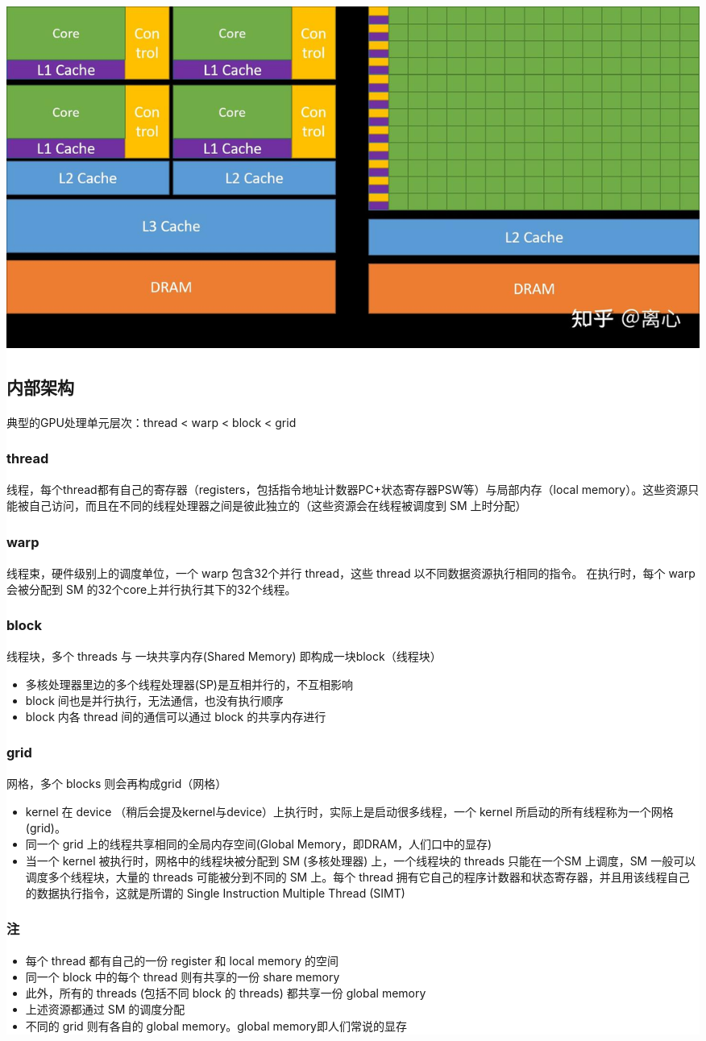 ![CPU vs GPU2](./assets/cpu-vs-gpu2.jpg)

## 内部架构
典型的GPU处理单元层次：thread < warp < block < grid

### **thread**
线程，每个thread都有自己的寄存器（registers，包括指令地址计数器PC+状态寄存器PSW等）与局部内存（local memory）。这些资源只能被自己访问，而且在不同的线程处理器之间是彼此独立的（这些资源会在线程被调度到 SM 上时分配）

### **warp**
线程束，硬件级别上的调度单位，一个 warp 包含32个并行 thread，这些 thread 以不同数据资源执行相同的指令。
在执行时，每个 warp 会被分配到 SM 的32个core上并行执行其下的32个线程。

### **block**
线程块，多个 threads 与 一块共享内存(Shared Memory) 即构成一块block（线程块）
- 多核处理器里边的多个线程处理器(SP)是互相并行的，不互相影响
- block 间也是并行执行，无法通信，也没有执行顺序
- block 内各 thread 间的通信可以通过 block 的共享内存进行

### **grid**
网格，多个 blocks 则会再构成grid（网格）
- kernel 在 device （稍后会提及kernel与device）上执行时，实际上是启动很多线程，一个 kernel 所启动的所有线程称为一个网格(grid)。
- 同一个 grid 上的线程共享相同的全局内存空间(Global Memory，即DRAM，人们口中的显存)
- 当一个 kernel 被执行时，网格中的线程块被分配到 SM (多核处理器) 上，一个线程块的 threads 只能在一个SM 上调度，SM 一般可以调度多个线程块，大量的 threads 可能被分到不同的 SM 上。每个 thread 拥有它自己的程序计数器和状态寄存器，并且用该线程自己的数据执行指令，这就是所谓的 Single Instruction Multiple Thread (SIMT)

### 注
- 每个 thread 都有自己的一份 register 和 local memory 的空间
- 同一个 block 中的每个 thread 则有共享的一份 share memory
- 此外，所有的 threads (包括不同 block 的 threads) 都共享一份 global memory
- 上述资源都通过 SM 的调度分配
- 不同的 grid 则有各自的 global memory。global memory即人们常说的显存
